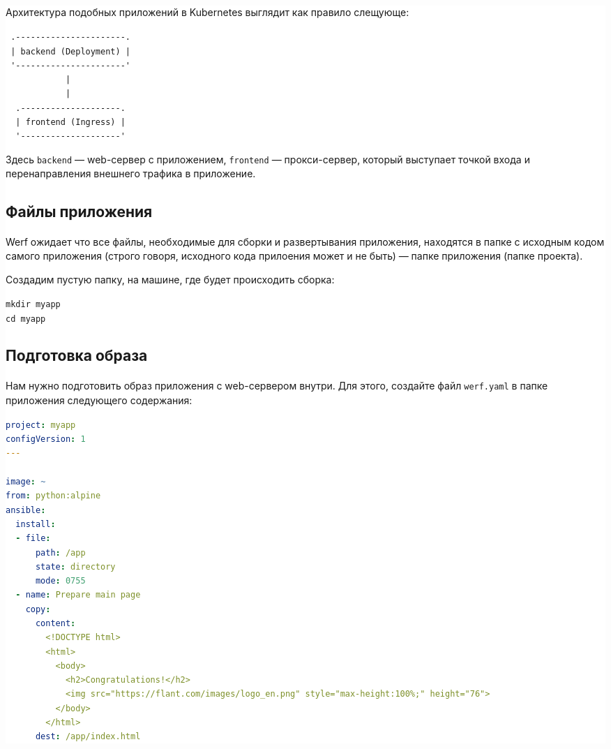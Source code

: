 Архитектура подобных приложений в Kubernetes выглядит как правило слещующе:

     .----------------------.
     | backend (Deployment) |
     '----------------------'
                |
                |
      .--------------------.
      | frontend (Ingress) |
      '--------------------'

Здесь `backend` — web-сервер с приложением, `frontend` — прокси-сервер, который выступает точкой входа и перенаправления внешнего трафика в приложение.

## Файлы приложения

Werf ожидает что все файлы, необходимые для сборки и развертывания приложения, находятся в папке с исходным кодом самого приложения (строго говоря, исходного кода прилоения может и не быть) — папке приложения (папке проекта).

Создадим пустую папку, на машине, где будет происходить сборка:

```shell
mkdir myapp
cd myapp
```

## Подготовка образа

Нам нужно подготовить образ приложения с web-сервером внутри. Для этого, создайте файл `werf.yaml` в папке приложения следующего содержания:

```yaml
project: myapp
configVersion: 1
---

image: ~
from: python:alpine
ansible:
  install:
  - file:
      path: /app
      state: directory
      mode: 0755
  - name: Prepare main page
    copy:
      content:
        <!DOCTYPE html>
        <html>
          <body>
            <h2>Congratulations!</h2>
            <img src="https://flant.com/images/logo_en.png" style="max-height:100%;" height="76">
          </body>
        </html>
      dest: /app/index.html
```
